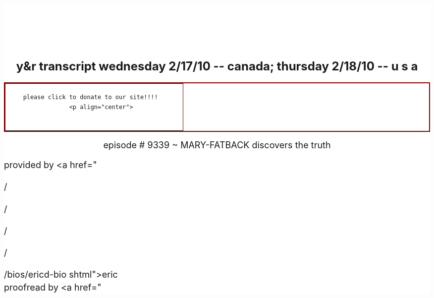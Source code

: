 <ins class="adsbygoogle"
     style="display:inline-block;width:728px;height:90px"
     data-ad-client="ca-pub-1056557952271337"
     data-ad-slot="4795273841"></ins>
<script>
(adsbygoogle = window
adsbygoogle || [])
push({});
</script>
</center>

<p align="center"><b><font size="5">y&r transcript wednesday 2/17/10 -- canada; thursday 
2/18/10 -- u
s
a
</font></b>

<p align="center"><center>
<table border="2" width="18%" id="table1" cellspacing="4" cellpadding="4" bordercolor="#800000">
	<tr>
		<td align="center" valign="top"><p align="center">

		please click to donate to our site!!!!		
		<p align="center">
<form action="https://www
paypal
com/cgi-bin/webscr" method="post">
<input type="hidden" name="cmd" value="_s-xclick">
<input type="hidden" name="hosted_button_id" value="3284859">
<input type="image" src="https://www
paypal
com/en_us/i/btn/btn_donatecc_lg
gif" border="0" name="submit" alt="">
<img alt="" border="0" src="https://www
paypal
com/en_us/i/scr/pixel
gif" width="1" height="1">
</form>
</td>
	</tr>
</table></center>

<p align="center"><font size="4">episode # 9339 ~ MARY-FATBACK discovers the truth</font>

<font size="4">provided by <a href="

/

/

/

/

/bios/ericd-bio
shtml">eric</a><br>
proofread by <a href="
